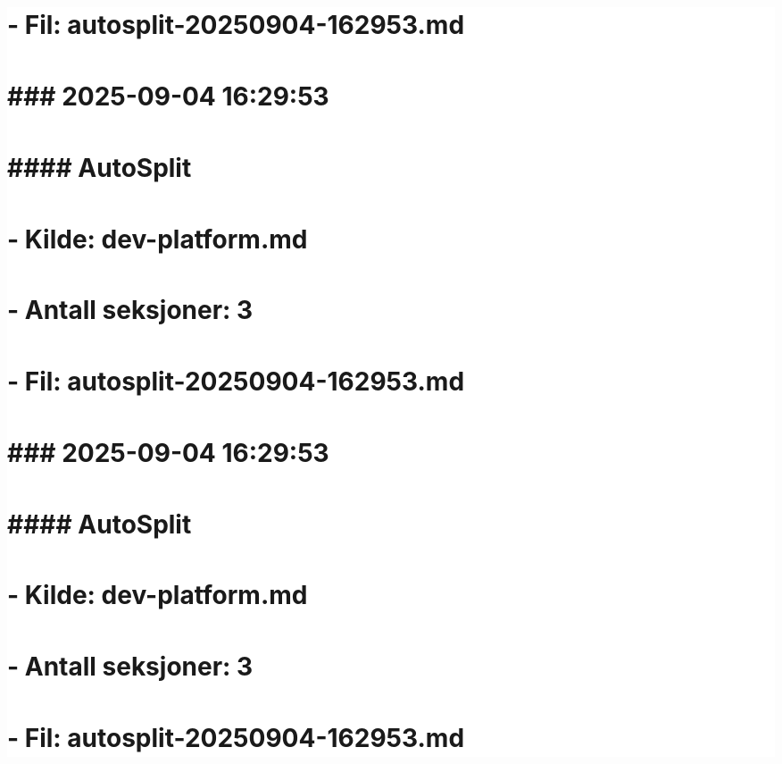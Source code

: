 # \- Fil: autosplit-20250904-162953.md

#

#

#

#

# \### 2025-09-04 16:29:53

# \#### AutoSplit

# \- Kilde: dev-platform.md

# \- Antall seksjoner: 3

# \- Fil: autosplit-20250904-162953.md

#

#

#

#

# \### 2025-09-04 16:29:53

# \#### AutoSplit

# \- Kilde: dev-platform.md

# \- Antall seksjoner: 3

# \- Fil: autosplit-20250904-162953.md

#

#

#
